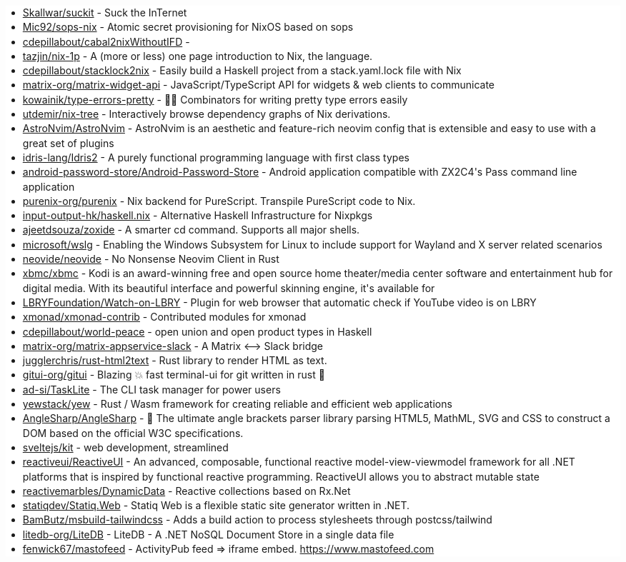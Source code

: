 - [Skallwar/suckit](https://github.com/Skallwar/suckit) - Suck the InTernet
- [Mic92/sops-nix](https://github.com/Mic92/sops-nix) - Atomic secret provisioning for NixOS based on sops
- [cdepillabout/cabal2nixWithoutIFD](https://github.com/cdepillabout/cabal2nixWithoutIFD) - 
- [tazjin/nix-1p](https://github.com/tazjin/nix-1p) - A (more or less) one page introduction to Nix, the language.
- [cdepillabout/stacklock2nix](https://github.com/cdepillabout/stacklock2nix) - Easily build a Haskell project from a stack.yaml.lock file with Nix
- [matrix-org/matrix-widget-api](https://github.com/matrix-org/matrix-widget-api) - JavaScript/TypeScript API for widgets & web clients to communicate
- [kowainik/type-errors-pretty](https://github.com/kowainik/type-errors-pretty) - 💄🐞 Combinators for writing pretty type errors easily
- [utdemir/nix-tree](https://github.com/utdemir/nix-tree) - Interactively browse dependency graphs of Nix derivations.
- [AstroNvim/AstroNvim](https://github.com/AstroNvim/AstroNvim) - AstroNvim is an aesthetic and feature-rich neovim config that is extensible and easy to use with a great set of plugins
- [idris-lang/Idris2](https://github.com/idris-lang/Idris2) - A purely functional programming language with first class types
- [android-password-store/Android-Password-Store](https://github.com/android-password-store/Android-Password-Store) - Android application compatible with ZX2C4's Pass command line application
- [purenix-org/purenix](https://github.com/purenix-org/purenix) - Nix backend for PureScript.  Transpile PureScript code to Nix.
- [input-output-hk/haskell.nix](https://github.com/input-output-hk/haskell.nix) - Alternative Haskell Infrastructure for Nixpkgs
- [ajeetdsouza/zoxide](https://github.com/ajeetdsouza/zoxide) - A smarter cd command. Supports all major shells.
- [microsoft/wslg](https://github.com/microsoft/wslg) - Enabling the Windows Subsystem for Linux to include support for Wayland and X server related scenarios
- [neovide/neovide](https://github.com/neovide/neovide) - No Nonsense Neovim Client in Rust
- [xbmc/xbmc](https://github.com/xbmc/xbmc) - Kodi is an award-winning free and open source home theater/media center software and entertainment hub for digital media. With its beautiful interface and powerful skinning engine, it's available for 
- [LBRYFoundation/Watch-on-LBRY](https://github.com/LBRYFoundation/Watch-on-LBRY) - Plugin for web browser that automatic check if YouTube video is on LBRY
- [xmonad/xmonad-contrib](https://github.com/xmonad/xmonad-contrib) - Contributed modules for xmonad
- [cdepillabout/world-peace](https://github.com/cdepillabout/world-peace) - open union and open product types in Haskell
- [matrix-org/matrix-appservice-slack](https://github.com/matrix-org/matrix-appservice-slack) - A Matrix &lt;--&gt; Slack bridge
- [jugglerchris/rust-html2text](https://github.com/jugglerchris/rust-html2text) - Rust library to render HTML as text.
- [gitui-org/gitui](https://github.com/gitui-org/gitui) - Blazing 💥 fast terminal-ui for git written in rust 🦀
- [ad-si/TaskLite](https://github.com/ad-si/TaskLite) - The CLI task manager for power users
- [yewstack/yew](https://github.com/yewstack/yew) - Rust / Wasm framework for creating reliable and efficient web applications
- [AngleSharp/AngleSharp](https://github.com/AngleSharp/AngleSharp) - :angel: The ultimate angle brackets parser library parsing HTML5, MathML, SVG and CSS to construct a DOM based on the official W3C specifications.
- [sveltejs/kit](https://github.com/sveltejs/kit) - web development, streamlined
- [reactiveui/ReactiveUI](https://github.com/reactiveui/ReactiveUI) - An advanced, composable, functional reactive model-view-viewmodel framework for all .NET platforms that is inspired by functional reactive programming. ReactiveUI allows you to  abstract mutable state
- [reactivemarbles/DynamicData](https://github.com/reactivemarbles/DynamicData) - Reactive collections based on Rx.Net
- [statiqdev/Statiq.Web](https://github.com/statiqdev/Statiq.Web) - Statiq Web is a flexible static site generator written in .NET.
- [BamButz/msbuild-tailwindcss](https://github.com/BamButz/msbuild-tailwindcss) - Adds a build action to process stylesheets through postcss/tailwind
- [litedb-org/LiteDB](https://github.com/litedb-org/LiteDB) - LiteDB - A .NET NoSQL Document Store in a single data file
- [fenwick67/mastofeed](https://github.com/fenwick67/mastofeed) - ActivityPub feed =&gt; iframe embed.  https://www.mastofeed.com